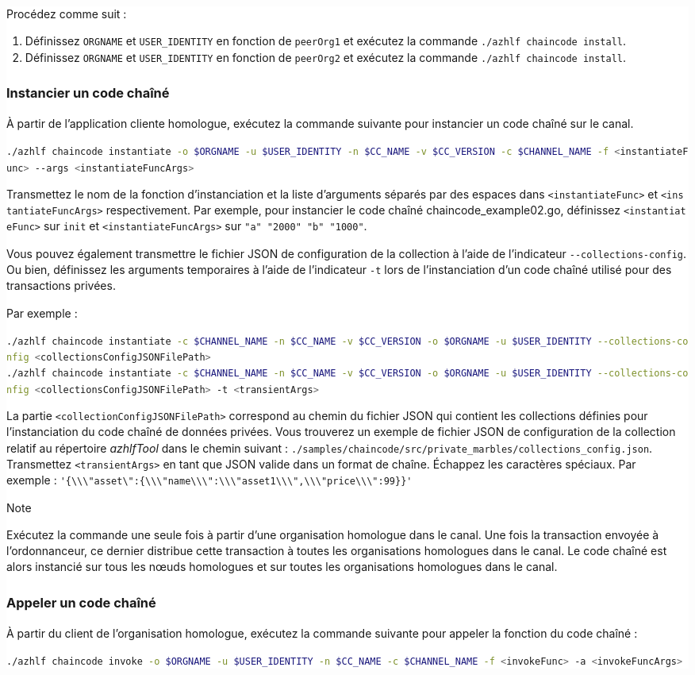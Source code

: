 Procédez comme suit :  

1.  Définissez `ORGNAME` et `USER_IDENTITY` en fonction de `peerOrg1` et exécutez la commande `./azhlf chaincode install`.  
2.  Définissez `ORGNAME` et `USER_IDENTITY` en fonction de `peerOrg2` et exécutez la commande `./azhlf chaincode install`.  

### <a name="instantiate-chaincode"></a>Instancier un code chaîné  

À partir de l’application cliente homologue, exécutez la commande suivante pour instancier un code chaîné sur le canal.  

```bash
./azhlf chaincode instantiate -o $ORGNAME -u $USER_IDENTITY -n $CC_NAME -v $CC_VERSION -c $CHANNEL_NAME -f <instantiateFunc> --args <instantiateFuncArgs>
```

Transmettez le nom de la fonction d’instanciation et la liste d’arguments séparés par des espaces dans `<instantiateFunc>` et `<instantiateFuncArgs>` respectivement. Par exemple, pour instancier le code chaîné chaincode_example02.go, définissez `<instantiateFunc>` sur `init` et `<instantiateFuncArgs>` sur `"a" "2000" "b" "1000"`.

Vous pouvez également transmettre le fichier JSON de configuration de la collection à l’aide de l’indicateur `--collections-config`. Ou bien, définissez les arguments temporaires à l’aide de l’indicateur `-t` lors de l’instanciation d’un code chaîné utilisé pour des transactions privées.

Par exemple :

```bash
./azhlf chaincode instantiate -c $CHANNEL_NAME -n $CC_NAME -v $CC_VERSION -o $ORGNAME -u $USER_IDENTITY --collections-config <collectionsConfigJSONFilePath>
./azhlf chaincode instantiate -c $CHANNEL_NAME -n $CC_NAME -v $CC_VERSION -o $ORGNAME -u $USER_IDENTITY --collections-config <collectionsConfigJSONFilePath> -t <transientArgs>
```

La partie `<collectionConfigJSONFilePath>` correspond au chemin du fichier JSON qui contient les collections définies pour l’instanciation du code chaîné de données privées. Vous trouverez un exemple de fichier JSON de configuration de la collection relatif au répertoire *azhlfTool* dans le chemin suivant : `./samples/chaincode/src/private_marbles/collections_config.json`.
Transmettez `<transientArgs>` en tant que JSON valide dans un format de chaîne. Échappez les caractères spéciaux. Par exemple : `'{\\\"asset\":{\\\"name\\\":\\\"asset1\\\",\\\"price\\\":99}}'`

> [!NOTE]
> Exécutez la commande une seule fois à partir d’une organisation homologue dans le canal. Une fois la transaction envoyée à l’ordonnanceur, ce dernier distribue cette transaction à toutes les organisations homologues dans le canal. Le code chaîné est alors instancié sur tous les nœuds homologues et sur toutes les organisations homologues dans le canal.  

### <a name="invoke-chaincode"></a>Appeler un code chaîné  

À partir du client de l’organisation homologue, exécutez la commande suivante pour appeler la fonction du code chaîné :  

```bash
./azhlf chaincode invoke -o $ORGNAME -u $USER_IDENTITY -n $CC_NAME -c $CHANNEL_NAME -f <invokeFunc> -a <invokeFuncArgs>  
```
